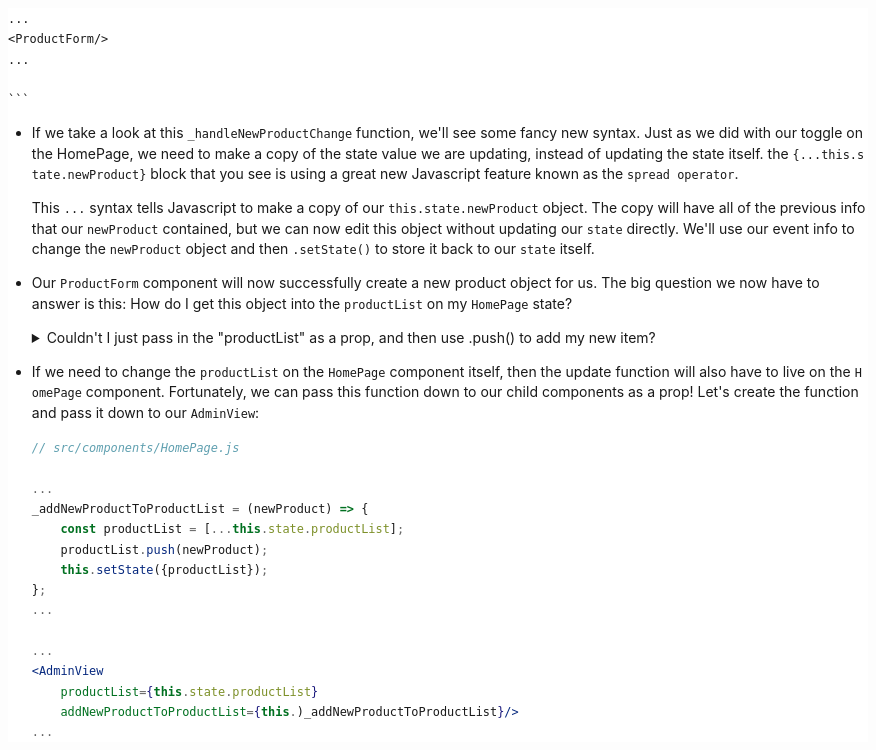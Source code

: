 	...
  	<ProductForm/>
	...

	```

* If we take a look at this `_handleNewProductChange` function, we'll see some fancy new syntax. Just as we did with our toggle on the HomePage, we need to make a copy of the state value we are updating, instead of updating the state itself. the `{...this.state.newProduct}` block that you see is using a great new Javascript feature known as the `spread operator`. 

	This `...` syntax tells Javascript to make a copy of our `this.state.newProduct` object. The copy will have all of the previous info that our `newProduct` contained, but we can now edit this object without updating our `state` directly. We'll use our event info to change the `newProduct` object and then `.setState()` to store it back to our `state` itself.
	
* Our `ProductForm` component will now successfully create a new product object for us. The big question we now have to answer is this: How do I get this object into the `productList` on my `HomePage` state?

	<details> 
		<summary>
			Couldn't I just pass in the "productList" as a prop, and then use .push() to add my new item?
		</summary>
		<p>
		While this would be a very simple approach, we must remember that props are _read only_. This means 		we won't have the ability to change props that are passed down.
		</p>
		<p>
		Another problem is that we want to change the actual "productList" of the HomePage component, not just a copy inside of our current component. This change needs to be able to trickle down to all other components that deal with product information. We'll have to figure out how to change the "productList" on the HomePage component itself.
		</p>
	</details>	
	
* If we need to change the `productList` on the `HomePage` component itself, then the update function will also have to live on the `HomePage` component. Fortunately, we can pass this function down to our child components as a prop! Let's create the function and pass it down to our `AdminView`:

	```jsx
	// src/components/HomePage.js
	
	...
	_addNewProductToProductList = (newProduct) => {
	    const productList = [...this.state.productList];
	    productList.push(newProduct);
	    this.setState({productList});
  	};
  	...
  	
  	...
	<AdminView 
		productList={this.state.productList} 
		addNewProductToProductList={this.)_addNewProductToProductList}/>
  	...
	```
	